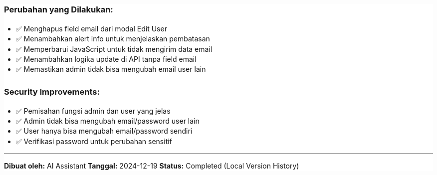 ### **Perubahan yang Dilakukan:**
- ✅ Menghapus field email dari modal Edit User
- ✅ Menambahkan alert info untuk menjelaskan pembatasan
- ✅ Memperbarui JavaScript untuk tidak mengirim data email
- ✅ Menambahkan logika update di API tanpa field email
- ✅ Memastikan admin tidak bisa mengubah email user lain

### **Security Improvements:**
- ✅ Pemisahan fungsi admin dan user yang jelas
- ✅ Admin tidak bisa mengubah email/password user lain
- ✅ User hanya bisa mengubah email/password sendiri
- ✅ Verifikasi password untuk perubahan sensitif

---
**Dibuat oleh:** AI Assistant
**Tanggal:** 2024-12-19
**Status:** Completed (Local Version History) 
